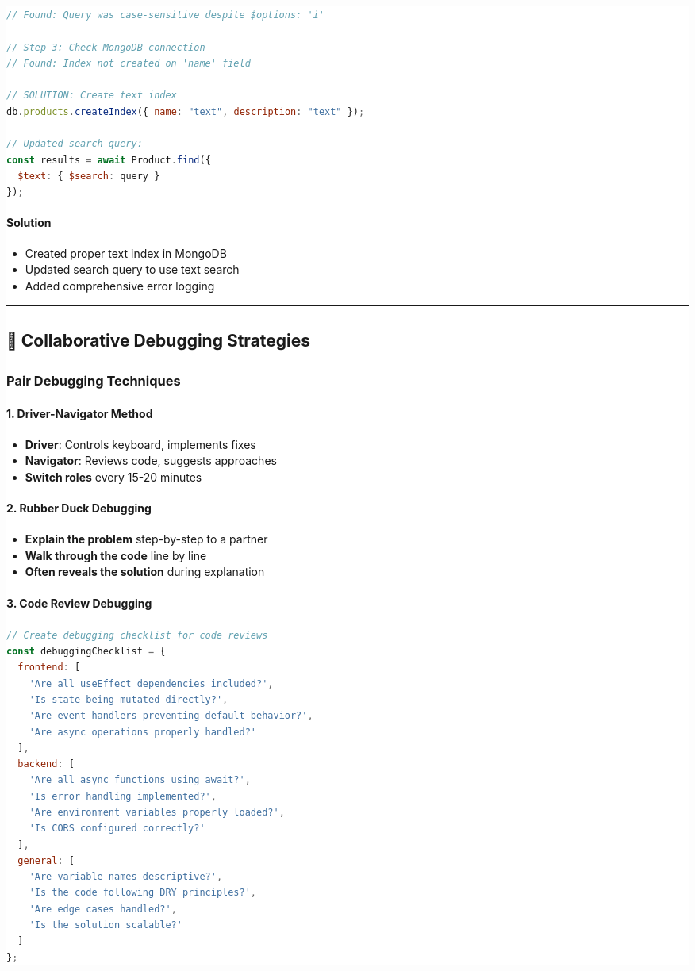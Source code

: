 ```javascript
// Found: Query was case-sensitive despite $options: 'i'

// Step 3: Check MongoDB connection
// Found: Index not created on 'name' field

// SOLUTION: Create text index
db.products.createIndex({ name: "text", description: "text" });

// Updated search query:
const results = await Product.find({
  $text: { $search: query }
});
```

#### **Solution**
- Created proper text index in MongoDB
- Updated search query to use text search
- Added comprehensive error logging

---

## 🤝 **Collaborative Debugging Strategies**

### **Pair Debugging Techniques**

#### **1. Driver-Navigator Method**
- **Driver**: Controls keyboard, implements fixes
- **Navigator**: Reviews code, suggests approaches
- **Switch roles** every 15-20 minutes

#### **2. Rubber Duck Debugging**
- **Explain the problem** step-by-step to a partner
- **Walk through the code** line by line
- **Often reveals the solution** during explanation

#### **3. Code Review Debugging**
```javascript
// Create debugging checklist for code reviews
const debuggingChecklist = {
  frontend: [
    'Are all useEffect dependencies included?',
    'Is state being mutated directly?',
    'Are event handlers preventing default behavior?',
    'Are async operations properly handled?'
  ],
  backend: [
    'Are all async functions using await?',
    'Is error handling implemented?',
    'Are environment variables properly loaded?',
    'Is CORS configured correctly?'
  ],
  general: [
    'Are variable names descriptive?',
    'Is the code following DRY principles?',
    'Are edge cases handled?',
    'Is the solution scalable?'
  ]
};
```
